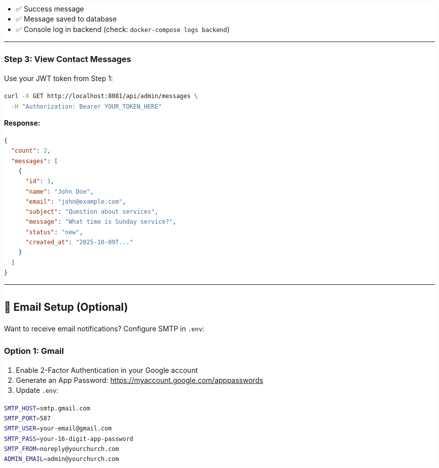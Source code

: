 - ✅ Success message
- ✅ Message saved to database
- ✅ Console log in backend (check: `docker-compose logs backend`)

---

### Step 3: View Contact Messages

Use your JWT token from Step 1:

```bash
curl -X GET http://localhost:8081/api/admin/messages \
  -H "Authorization: Bearer YOUR_TOKEN_HERE"
```

**Response:**

```json
{
  "count": 2,
  "messages": [
    {
      "id": 1,
      "name": "John Doe",
      "email": "john@example.com",
      "subject": "Question about services",
      "message": "What time is Sunday service?",
      "status": "new",
      "created_at": "2025-10-09T..."
    }
  ]
}
```

---

## 📧 Email Setup (Optional)

Want to receive email notifications? Configure SMTP in `.env`:

### Option 1: Gmail

1. Enable 2-Factor Authentication in your Google account
2. Generate an App Password: https://myaccount.google.com/apppasswords
3. Update `.env`:

```bash
SMTP_HOST=smtp.gmail.com
SMTP_PORT=587
SMTP_USER=your-email@gmail.com
SMTP_PASS=your-16-digit-app-password
SMTP_FROM=noreply@yourchurch.com
ADMIN_EMAIL=admin@yourchurch.com
```
